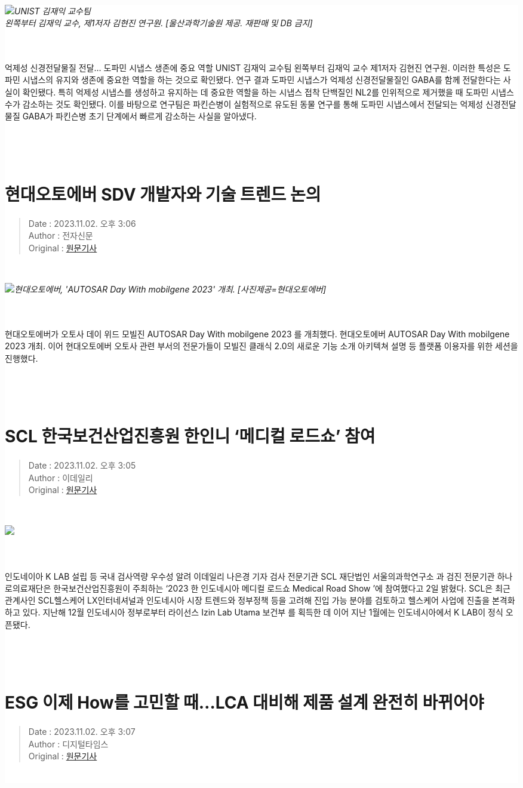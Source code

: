 <img src="https://imgnews.pstatic.net/image/001/2023/11/02/AKR20231102123500057_01_i_P4_20231102150711529.jpg?type=w647" id="img1"></img><em class="img_desc">UNIST 김재익 교수팀<br/>왼쪽부터 김재익 교수, 제1저자 김현진 연구원. [울산과학기술원 제공. 재판매 및 DB 금지]</em>  
<br/><br/>  
  
억제성 신경전달물질 전달… 도파민 시냅스 생존에 중요 역할 UNIST 김재익 교수팀 왼쪽부터 김재익 교수 제1저자 김현진 연구원.
이러한 특성은 도파민 시냅스의 유지와 생존에 중요한 역할을 하는 것으로 확인됐다.
연구 결과 도파민 시냅스가 억제성 신경전달물질인 GABA를 함께 전달한다는 사실이 확인됐다.
특히 억제성 시냅스를 생성하고 유지하는 데 중요한 역할을 하는 시냅스 접착 단백질인 NL2를 인위적으로 제거했을 때 도파민 시냅스 수가 감소하는 것도 확인됐다.
이를 바탕으로 연구팀은 파킨슨병이 실험적으로 유도된 동물 연구를 통해 도파민 시냅스에서 전달되는 억제성 신경전달물질 GABA가 파킨슨병 초기 단계에서 빠르게 감소하는 사실을 알아냈다.  
<br/><br/><br/>  

  
# 현대오토에버 SDV 개발자와 기술 트렌드 논의  
  
> Date : 2023.11.02. 오후 3:06  
> Author : 전자신문  
> Original : [원문기사](https://n.news.naver.com/mnews/article/030/0003152221?sid=105)  
<br/>  
  
<img src="https://imgnews.pstatic.net/image/030/2023/11/02/0003152221_001_20231102150603250.jpg?type=w647" id="img1"></img><em class="img_desc">현대오토에버, 'AUTOSAR Day With mobilgene 2023' 개최. [사진제공=현대오토에버]</em>  
<br/><br/>  
  
현대오토에버가 오토사 데이 위드 모빌진 AUTOSAR Day With mobilgene 2023 를 개최했다.
현대오토에버 AUTOSAR Day With mobilgene 2023 개최.
이어 현대오토에버 오토사 관련 부서의 전문가들이 모빌진 클래식 2.0의 새로운 기능 소개 아키텍쳐 설명 등 플랫폼 이용자를 위한 세션을 진행했다.  
<br/><br/><br/>  

  
# SCL 한국보건산업진흥원 한인니 ‘메디컬 로드쇼’ 참여  
  
> Date : 2023.11.02. 오후 3:05  
> Author : 이데일리  
> Original : [원문기사](https://n.news.naver.com/mnews/article/018/0005610303?sid=105)  
<br/>  
  
<img src="https://imgnews.pstatic.net/image/018/2023/11/02/0005610303_001_20231102150510465.jpg?type=w647" id="img1"></img>  
<br/><br/>  
  
인도네이아 K LAB 설립 등 국내 검사역량 우수성 알려 이데일리 나은경 기자 검사 전문기관 SCL 재단법인 서울의과학연구소 과 검진 전문기관 하나로의료재단은 한국보건산업진흥원이 주최하는 ‘2023 한 인도네시아 메디컬 로드쇼 Medical Road Show ’에 참여했다고 2일 밝혔다.
SCL은 최근 관계사인 SCL헬스케어 LX인터네셔널과 인도네시아 시장 트렌드와 정부정책 등을 고려해 진입 가능 분야를 검토하고 헬스케어 사업에 진출을 본격화하고 있다.
지난해 12월 인도네시아 정부로부터 라이선스 Izin Lab Utama 보건부 를 획득한 데 이어 지난 1월에는 인도네시아에서 K LAB이 정식 오픈됐다.  
<br/><br/><br/>  

  
# ESG 이제 How를 고민할 때…LCA 대비해 제품 설계 완전히 바뀌어야  
  
> Date : 2023.11.02. 오후 3:07  
> Author : 디지털타임스  
> Original : [원문기사](https://n.news.naver.com/mnews/article/029/0002834538?sid=105)  
<br/>  
  